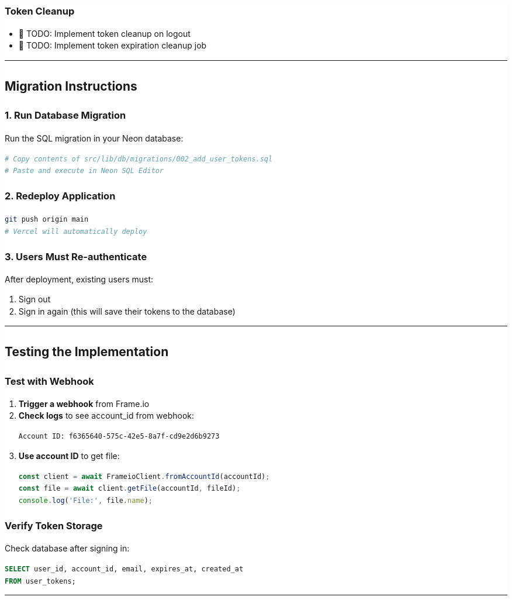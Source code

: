 ### Token Cleanup
- 🔄 TODO: Implement token cleanup on logout
- 🔄 TODO: Implement token expiration cleanup job

---

## Migration Instructions

### 1. Run Database Migration

Run the SQL migration in your Neon database:

```bash
# Copy contents of src/lib/db/migrations/002_add_user_tokens.sql
# Paste and execute in Neon SQL Editor
```

### 2. Redeploy Application

```bash
git push origin main
# Vercel will automatically deploy
```

### 3. Users Must Re-authenticate

After deployment, existing users must:
1. Sign out
2. Sign in again (this will save their tokens to the database)

---

## Testing the Implementation

### Test with Webhook

1. **Trigger a webhook** from Frame.io
2. **Check logs** to see account_id from webhook:
   ```
   Account ID: f6365640-575c-42e5-8a7f-cd9e2d6b9273
   ```
3. **Use account ID** to get file:
   ```typescript
   const client = await FrameioClient.fromAccountId(accountId);
   const file = await client.getFile(accountId, fileId);
   console.log('File:', file.name);
   ```

### Verify Token Storage

Check database after signing in:
```sql
SELECT user_id, account_id, email, expires_at, created_at 
FROM user_tokens;
```

---